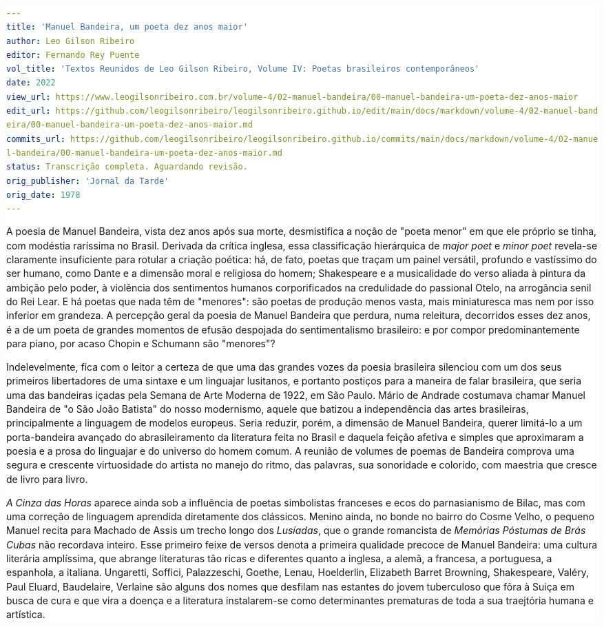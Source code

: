 ```yaml
---
title: 'Manuel Bandeira, um poeta dez anos maior'
author: Leo Gilson Ribeiro
editor: Fernando Rey Puente
vol_title: 'Textos Reunidos de Leo Gilson Ribeiro, Volume IV: Poetas brasileiros contemporâneos'
date: 2022
view_url: https://www.leogilsonribeiro.com.br/volume-4/02-manuel-bandeira/00-manuel-bandeira-um-poeta-dez-anos-maior
edit_url: https://github.com/leogilsonribeiro/leogilsonribeiro.github.io/edit/main/docs/markdown/volume-4/02-manuel-bandeira/00-manuel-bandeira-um-poeta-dez-anos-maior.md
commits_url: https://github.com/leogilsonribeiro/leogilsonribeiro.github.io/commits/main/docs/markdown/volume-4/02-manuel-bandeira/00-manuel-bandeira-um-poeta-dez-anos-maior.md
status: Transcrição completa. Aguardando revisão.
orig_publisher: 'Jornal da Tarde'
orig_date: 1978
---
```


A poesia de Manuel Bandeira, vista dez anos após sua morte, desmistifica a noção de "poeta menor" em que ele próprio se tinha, com modéstia raríssima no Brasil. Derivada da crítica inglesa, essa classificação hierárquica de *major poet* e *minor poet* revela-se claramente insuficiente para rotular a criação poética: há, de fato, poetas que traçam um painel versátil, profundo e vastíssimo do ser humano, como Dante e a dimensão moral e religiosa do homem; Shakespeare e a musicalidade do verso aliada à pintura da ambição pelo poder, à violência dos sentimentos humanos corporificados na credulidade do passional Otelo, na arrogância senil do Rei Lear. E há poetas que nada têm de "menores": são poetas de produção menos vasta, mais miniaturesca mas nem por isso inferior em grandeza. A percepção geral da poesia de Manuel Bandeira que perdura, numa releitura, decorridos esses dez anos, é a de um poeta de grandes momentos de efusão despojada do sentimentalismo brasileiro: e por compor predominantemente para piano, por acaso Chopin e Schumann são "menores"?

Indelevelmente, fica com o leitor a certeza de que uma das grandes vozes da poesia brasileira silenciou com um dos seus primeiros libertadores de uma sintaxe e um linguajar lusitanos, e portanto postiços para a maneira de falar brasileira, que seria uma das bandeiras içadas pela Semana de Arte Moderna de 1922, em São Paulo. Mário de Andrade costumava chamar Manuel Bandeira de "o São João Batista" do nosso modernismo, aquele que batizou a independência das artes brasileiras, principalmente a linguagem de modelos europeus. Seria reduzir, porém, a dimensão de Manuel Bandeira, querer limitá-lo a um porta-bandeira avançado do abrasileiramento da literatura feita no Brasil e daquela feição afetiva e simples que aproximaram a poesia e a prosa do linguajar e do universo do homem comum. A reunião de volumes de poemas de Bandeira comprova uma segura e crescente virtuosidade do artista no manejo do ritmo, das palavras, sua sonoridade e colorido, com maestria que cresce de livro para livro.

*A Cinza das Horas* aparece ainda sob a influência de poetas simbolistas franceses e ecos do parnasianismo de Bilac, mas com uma correção de linguagem aprendida diretamente dos clássicos. Menino ainda, no bonde no bairro do Cosme Velho, o pequeno Manuel recita para Machado de Assis um trecho longo dos *Lusíadas*, que o grande romancista de *Memórias Póstumas de Brás Cubas* não recordava inteiro. Esse primeiro feixe de versos denota a primeira qualidade precoce de Manuel Bandeira: uma cultura literária amplíssima, que abrange literaturas tão ricas e diferentes quanto a inglesa, a alemã, a francesa, a portuguesa, a espanhola, a italiana. Ungaretti, Soffici, Palazzeschi, Goethe, Lenau, Hoelderlin, Elizabeth Barret Browning, Shakespeare, Valéry, Paul Eluard, Baudelaire, Verlaine são alguns dos nomes que desfilam nas estantes do jovem tuberculoso que fôra à Suiça em busca de cura e que vira a doença e a literatura instalarem-se como determinantes prematuras de toda a sua traejtória humana e artística.
